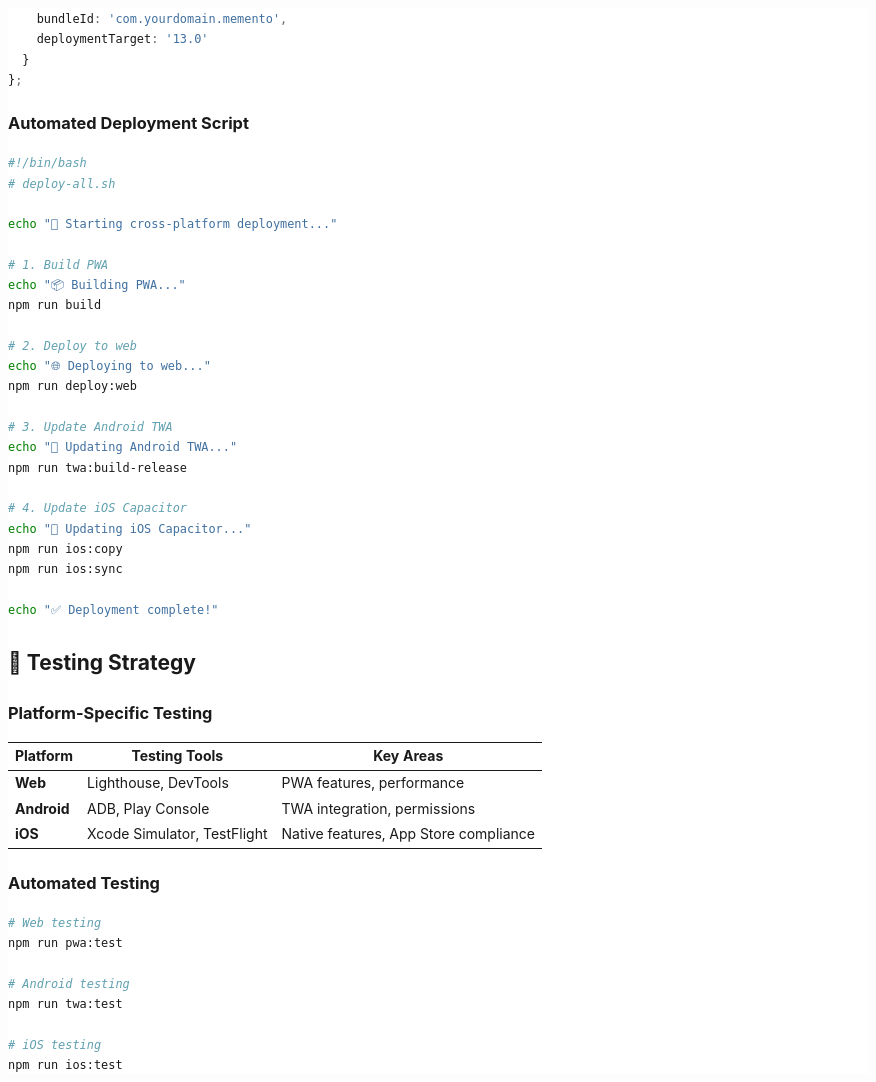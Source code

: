 ```typescript
    bundleId: 'com.yourdomain.memento',
    deploymentTarget: '13.0'
  }
};
```

### Automated Deployment Script

```bash
#!/bin/bash
# deploy-all.sh

echo "🚀 Starting cross-platform deployment..."

# 1. Build PWA
echo "📦 Building PWA..."
npm run build

# 2. Deploy to web
echo "🌐 Deploying to web..."
npm run deploy:web

# 3. Update Android TWA
echo "🤖 Updating Android TWA..."
npm run twa:build-release

# 4. Update iOS Capacitor
echo "🍎 Updating iOS Capacitor..."
npm run ios:copy
npm run ios:sync

echo "✅ Deployment complete!"
```

## 🧪 Testing Strategy

### Platform-Specific Testing

| Platform | Testing Tools | Key Areas |
|----------|---------------|-----------|
| **Web** | Lighthouse, DevTools | PWA features, performance |
| **Android** | ADB, Play Console | TWA integration, permissions |
| **iOS** | Xcode Simulator, TestFlight | Native features, App Store compliance |

### Automated Testing

```bash
# Web testing
npm run pwa:test

# Android testing
npm run twa:test

# iOS testing
npm run ios:test
```
